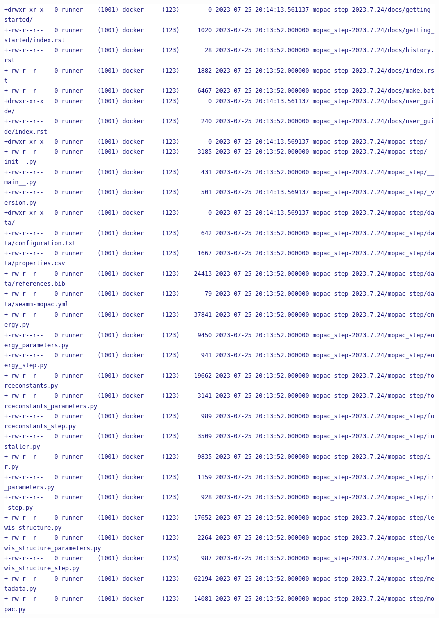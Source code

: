 ```diff
+drwxr-xr-x   0 runner    (1001) docker     (123)        0 2023-07-25 20:14:13.561137 mopac_step-2023.7.24/docs/getting_started/
+-rw-r--r--   0 runner    (1001) docker     (123)     1020 2023-07-25 20:13:52.000000 mopac_step-2023.7.24/docs/getting_started/index.rst
+-rw-r--r--   0 runner    (1001) docker     (123)       28 2023-07-25 20:13:52.000000 mopac_step-2023.7.24/docs/history.rst
+-rw-r--r--   0 runner    (1001) docker     (123)     1882 2023-07-25 20:13:52.000000 mopac_step-2023.7.24/docs/index.rst
+-rw-r--r--   0 runner    (1001) docker     (123)     6467 2023-07-25 20:13:52.000000 mopac_step-2023.7.24/docs/make.bat
+drwxr-xr-x   0 runner    (1001) docker     (123)        0 2023-07-25 20:14:13.561137 mopac_step-2023.7.24/docs/user_guide/
+-rw-r--r--   0 runner    (1001) docker     (123)      240 2023-07-25 20:13:52.000000 mopac_step-2023.7.24/docs/user_guide/index.rst
+drwxr-xr-x   0 runner    (1001) docker     (123)        0 2023-07-25 20:14:13.569137 mopac_step-2023.7.24/mopac_step/
+-rw-r--r--   0 runner    (1001) docker     (123)     3185 2023-07-25 20:13:52.000000 mopac_step-2023.7.24/mopac_step/__init__.py
+-rw-r--r--   0 runner    (1001) docker     (123)      431 2023-07-25 20:13:52.000000 mopac_step-2023.7.24/mopac_step/__main__.py
+-rw-r--r--   0 runner    (1001) docker     (123)      501 2023-07-25 20:14:13.569137 mopac_step-2023.7.24/mopac_step/_version.py
+drwxr-xr-x   0 runner    (1001) docker     (123)        0 2023-07-25 20:14:13.569137 mopac_step-2023.7.24/mopac_step/data/
+-rw-r--r--   0 runner    (1001) docker     (123)      642 2023-07-25 20:13:52.000000 mopac_step-2023.7.24/mopac_step/data/configuration.txt
+-rw-r--r--   0 runner    (1001) docker     (123)     1667 2023-07-25 20:13:52.000000 mopac_step-2023.7.24/mopac_step/data/properties.csv
+-rw-r--r--   0 runner    (1001) docker     (123)    24413 2023-07-25 20:13:52.000000 mopac_step-2023.7.24/mopac_step/data/references.bib
+-rw-r--r--   0 runner    (1001) docker     (123)       79 2023-07-25 20:13:52.000000 mopac_step-2023.7.24/mopac_step/data/seamm-mopac.yml
+-rw-r--r--   0 runner    (1001) docker     (123)    37841 2023-07-25 20:13:52.000000 mopac_step-2023.7.24/mopac_step/energy.py
+-rw-r--r--   0 runner    (1001) docker     (123)     9450 2023-07-25 20:13:52.000000 mopac_step-2023.7.24/mopac_step/energy_parameters.py
+-rw-r--r--   0 runner    (1001) docker     (123)      941 2023-07-25 20:13:52.000000 mopac_step-2023.7.24/mopac_step/energy_step.py
+-rw-r--r--   0 runner    (1001) docker     (123)    19662 2023-07-25 20:13:52.000000 mopac_step-2023.7.24/mopac_step/forceconstants.py
+-rw-r--r--   0 runner    (1001) docker     (123)     3141 2023-07-25 20:13:52.000000 mopac_step-2023.7.24/mopac_step/forceconstants_parameters.py
+-rw-r--r--   0 runner    (1001) docker     (123)      989 2023-07-25 20:13:52.000000 mopac_step-2023.7.24/mopac_step/forceconstants_step.py
+-rw-r--r--   0 runner    (1001) docker     (123)     3509 2023-07-25 20:13:52.000000 mopac_step-2023.7.24/mopac_step/installer.py
+-rw-r--r--   0 runner    (1001) docker     (123)     9835 2023-07-25 20:13:52.000000 mopac_step-2023.7.24/mopac_step/ir.py
+-rw-r--r--   0 runner    (1001) docker     (123)     1159 2023-07-25 20:13:52.000000 mopac_step-2023.7.24/mopac_step/ir_parameters.py
+-rw-r--r--   0 runner    (1001) docker     (123)      928 2023-07-25 20:13:52.000000 mopac_step-2023.7.24/mopac_step/ir_step.py
+-rw-r--r--   0 runner    (1001) docker     (123)    17652 2023-07-25 20:13:52.000000 mopac_step-2023.7.24/mopac_step/lewis_structure.py
+-rw-r--r--   0 runner    (1001) docker     (123)     2264 2023-07-25 20:13:52.000000 mopac_step-2023.7.24/mopac_step/lewis_structure_parameters.py
+-rw-r--r--   0 runner    (1001) docker     (123)      987 2023-07-25 20:13:52.000000 mopac_step-2023.7.24/mopac_step/lewis_structure_step.py
+-rw-r--r--   0 runner    (1001) docker     (123)    62194 2023-07-25 20:13:52.000000 mopac_step-2023.7.24/mopac_step/metadata.py
+-rw-r--r--   0 runner    (1001) docker     (123)    14081 2023-07-25 20:13:52.000000 mopac_step-2023.7.24/mopac_step/mopac.py
```
